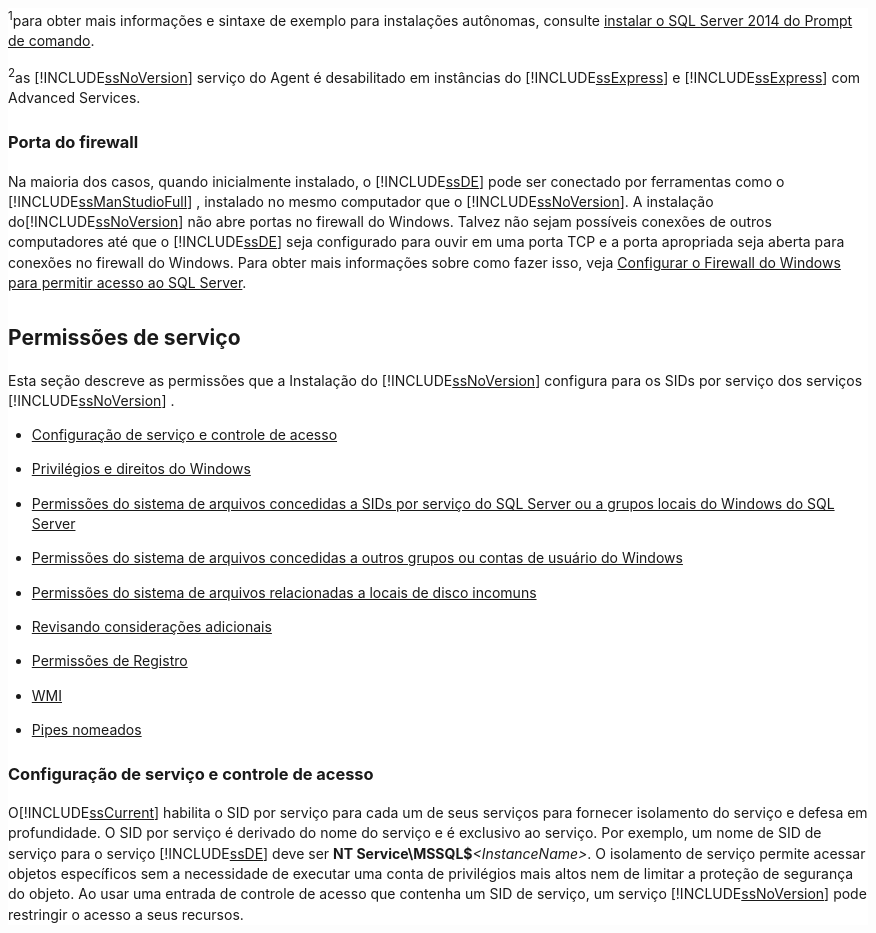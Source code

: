  <sup>1</sup>para obter mais informações e sintaxe de exemplo para instalações autônomas, consulte [instalar o SQL Server 2014 do Prompt de comando](../install-windows/install-sql-server-from-the-command-prompt.md).  
  
 <sup>2</sup>as [!INCLUDE[ssNoVersion](../../includes/ssnoversion-md.md)] serviço do Agent é desabilitado em instâncias do [!INCLUDE[ssExpress](../../includes/ssexpress-md.md)] e [!INCLUDE[ssExpress](../../includes/ssexpress-md.md)] com Advanced Services.  
  
###  <a name="Firewall"></a> Porta do firewall  
 Na maioria dos casos, quando inicialmente instalado, o [!INCLUDE[ssDE](../../includes/ssde-md.md)] pode ser conectado por ferramentas como o [!INCLUDE[ssManStudioFull](../../includes/ssmanstudiofull-md.md)] , instalado no mesmo computador que o [!INCLUDE[ssNoVersion](../../includes/ssnoversion-md.md)]. A instalação do[!INCLUDE[ssNoVersion](../../includes/ssnoversion-md.md)] não abre portas no firewall do Windows. Talvez não sejam possíveis conexões de outros computadores até que o [!INCLUDE[ssDE](../../includes/ssde-md.md)] seja configurado para ouvir em uma porta TCP e a porta apropriada seja aberta para conexões no firewall do Windows. Para obter mais informações sobre como fazer isso, veja [Configurar o Firewall do Windows para permitir acesso ao SQL Server](../../sql-server/install/configure-the-windows-firewall-to-allow-sql-server-access.md).  
  
##  <a name="Serv_Perm"></a> Permissões de serviço  
 Esta seção descreve as permissões que a Instalação do [!INCLUDE[ssNoVersion](../../includes/ssnoversion-md.md)] configura para os SIDs por serviço dos serviços [!INCLUDE[ssNoVersion](../../includes/ssnoversion-md.md)] .  
  
-   [Configuração de serviço e controle de acesso](#Serv_SID)  
  
-   [Privilégios e direitos do Windows](#Windows)  
  
-   [Permissões do sistema de arquivos concedidas a SIDs por serviço do SQL Server ou a grupos locais do Windows do SQL Server](#Reviewing_ACLs)  
  
-   [Permissões do sistema de arquivos concedidas a outros grupos ou contas de usuário do Windows](#File_System_Other)  
  
-   [Permissões do sistema de arquivos relacionadas a locais de disco incomuns](#Unusual_Locations)  
  
-   [Revisando considerações adicionais](#Review_additional_considerations)  
  
-   [Permissões de Registro](#Registry)  
  
-   [WMI](#WMI)  
  
-   [Pipes nomeados](#Pipes)  
  
###  <a name="Serv_SID"></a> Configuração de serviço e controle de acesso  
 O[!INCLUDE[ssCurrent](../../includes/sscurrent-md.md)] habilita o SID por serviço para cada um de seus serviços para fornecer isolamento do serviço e defesa em profundidade. O SID por serviço é derivado do nome do serviço e é exclusivo ao serviço. Por exemplo, um nome de SID de serviço para o serviço [!INCLUDE[ssDE](../../includes/ssde-md.md)] deve ser **NT Service\MSSQL$***\<InstanceName>*. O isolamento de serviço permite acessar objetos específicos sem a necessidade de executar uma conta de privilégios mais altos nem de limitar a proteção de segurança do objeto. Ao usar uma entrada de controle de acesso que contenha um SID de serviço, um serviço [!INCLUDE[ssNoVersion](../../includes/ssnoversion-md.md)] pode restringir o acesso a seus recursos.  
  